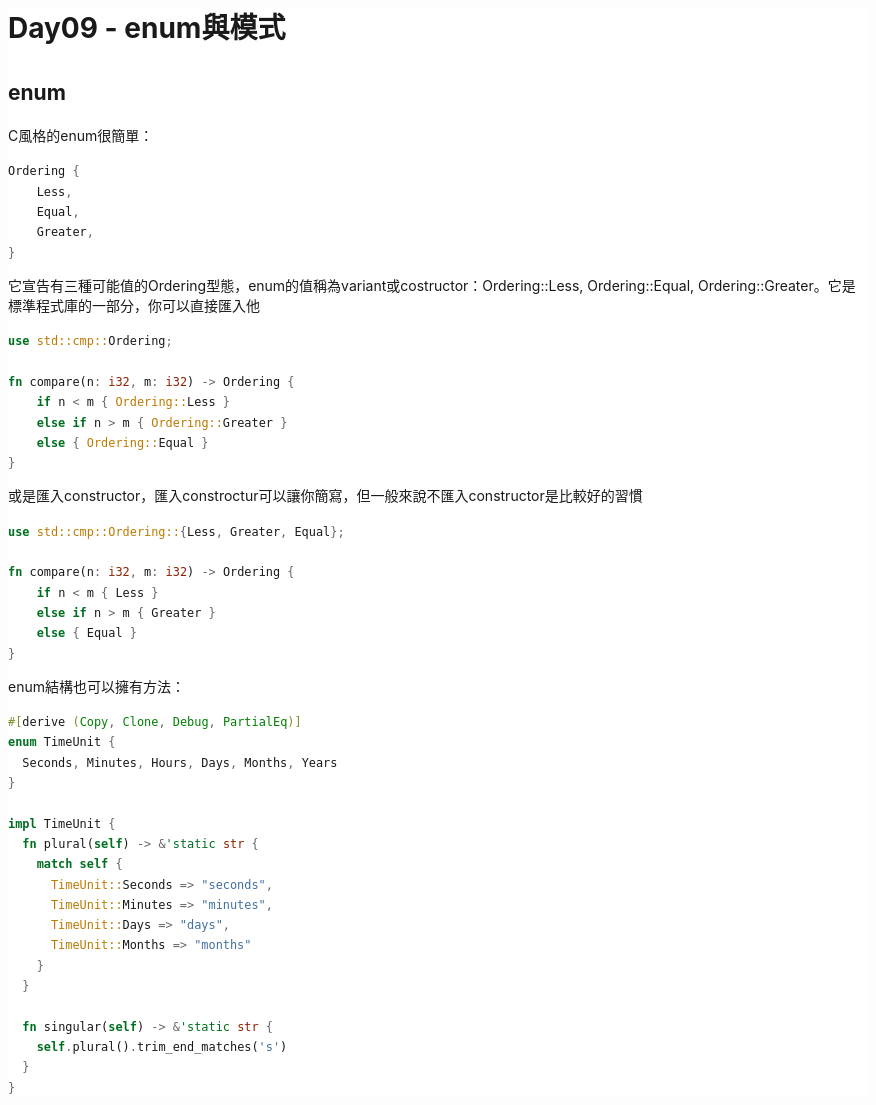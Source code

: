 # Day09 - enum與模式




## enum

C風格的enum很簡單：


```rust
Ordering {
    Less,
    Equal,
    Greater,
}
```

它宣告有三種可能值的Ordering型態，enum的值稱為variant或costructor：Ordering::Less, Ordering::Equal, Ordering::Greater。它是標準程式庫的一部分，你可以直接匯入他


```rust
use std::cmp::Ordering;

fn compare(n: i32, m: i32) -> Ordering {
    if n < m { Ordering::Less }
    else if n > m { Ordering::Greater }
    else { Ordering::Equal }
}
```

或是匯入constructor，匯入constroctur可以讓你簡寫，但一般來說不匯入constructor是比較好的習慣



```rust
use std::cmp::Ordering::{Less, Greater, Equal};

fn compare(n: i32, m: i32) -> Ordering {
    if n < m { Less }
    else if n > m { Greater }
    else { Equal }
}
```

enum結構也可以擁有方法：


```rust
#[derive (Copy, Clone, Debug, PartialEq)]
enum TimeUnit {
  Seconds, Minutes, Hours, Days, Months, Years
}

impl TimeUnit {
  fn plural(self) -> &'static str {
    match self {
      TimeUnit::Seconds => "seconds",
      TimeUnit::Minutes => "minutes",
      TimeUnit::Days => "days",
      TimeUnit::Months => "months"
    }
  }
  
  fn singular(self) -> &'static str {
    self.plural().trim_end_matches('s')
  }
}
```
